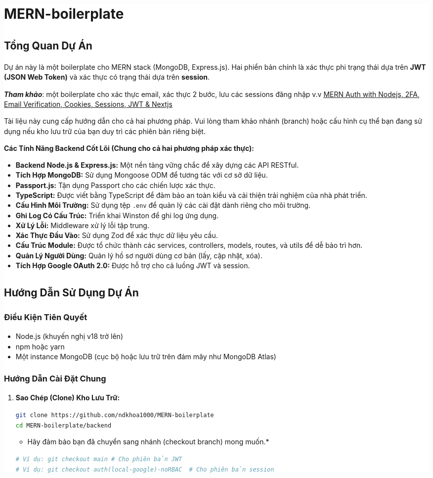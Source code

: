 # MERN-boilerplate 

## Tổng Quan Dự Án

Dự án này là một boilerplate cho MERN stack (MongoDB, Express.js). Hai phiển bản chính là xác thực phi trạng thái dựa trên **JWT (JSON Web Token)** và xác thực có trạng thái dựa trên **session**.

**_Tham khảo_**: một boilerplate cho xác thực email, xác thực 2 bước, lưu các sessions đăng nhập v.v [MERN Auth with Nodejs, 2FA, Email Verification, Cookies, Sessions, JWT & Nextjs](https://www.youtube.com/watch?v=2LRLsMracAY)

Tài liệu này cung cấp hướng dẫn cho cả hai phương pháp. Vui lòng tham khảo nhánh (branch) hoặc cấu hình cụ thể bạn đang sử dụng nếu kho lưu trữ của bạn duy trì các phiên bản riêng biệt.

**Các Tính Năng Backend Cốt Lõi (Chung cho cả hai phương pháp xác thực):**

*   **Backend Node.js & Express.js:** Một nền tảng vững chắc để xây dựng các API RESTful.
*   **Tích Hợp MongoDB:** Sử dụng Mongoose ODM để tương tác với cơ sở dữ liệu.
*   **Passport.js:** Tận dụng Passport cho các chiến lược xác thực.
*   **TypeScript:** Được viết bằng TypeScript để đảm bảo an toàn kiểu và cải thiện trải nghiệm của nhà phát triển.
*   **Cấu Hình Môi Trường:** Sử dụng tệp `.env` để quản lý các cài đặt dành riêng cho môi trường.
*   **Ghi Log Có Cấu Trúc:** Triển khai Winston để ghi log ứng dụng.
*   **Xử Lý Lỗi:** Middleware xử lý lỗi tập trung.
*   **Xác Thực Đầu Vào:** Sử dụng Zod để xác thực dữ liệu yêu cầu.
*   **Cấu Trúc Module:** Được tổ chức thành các services, controllers, models, routes, và utils để dễ bảo trì hơn.
*   **Quản Lý Người Dùng:** Quản lý hồ sơ người dùng cơ bản (lấy, cập nhật, xóa).
*   **Tích Hợp Google OAuth 2.0:** Được hỗ trợ cho cả luồng JWT và session.

## Hướng Dẫn Sử Dụng Dự Án

### Điều Kiện Tiên Quyết

*   Node.js (khuyến nghị v18 trở lên)
*   npm hoặc yarn
*   Một instance MongoDB (cục bộ hoặc lưu trữ trên đám mây như MongoDB Atlas)

### Hướng Dẫn Cài Đặt Chung

1.  **Sao Chép (Clone) Kho Lưu Trữ:**
    ```bash
    git clone https://github.com/ndkhoa1000/MERN-boilerplate
    cd MERN-boilerplate/backend
    ```
    * Hãy đảm bảo bạn đã chuyển sang nhánh (checkout branch) mong muốn.*
    ```bash
    # Ví dụ: git checkout main # Cho phiên bản JWT
    # Ví dụ: git checkout auth(local-google)-noRBAC  # Cho phiên bản session
    ```
